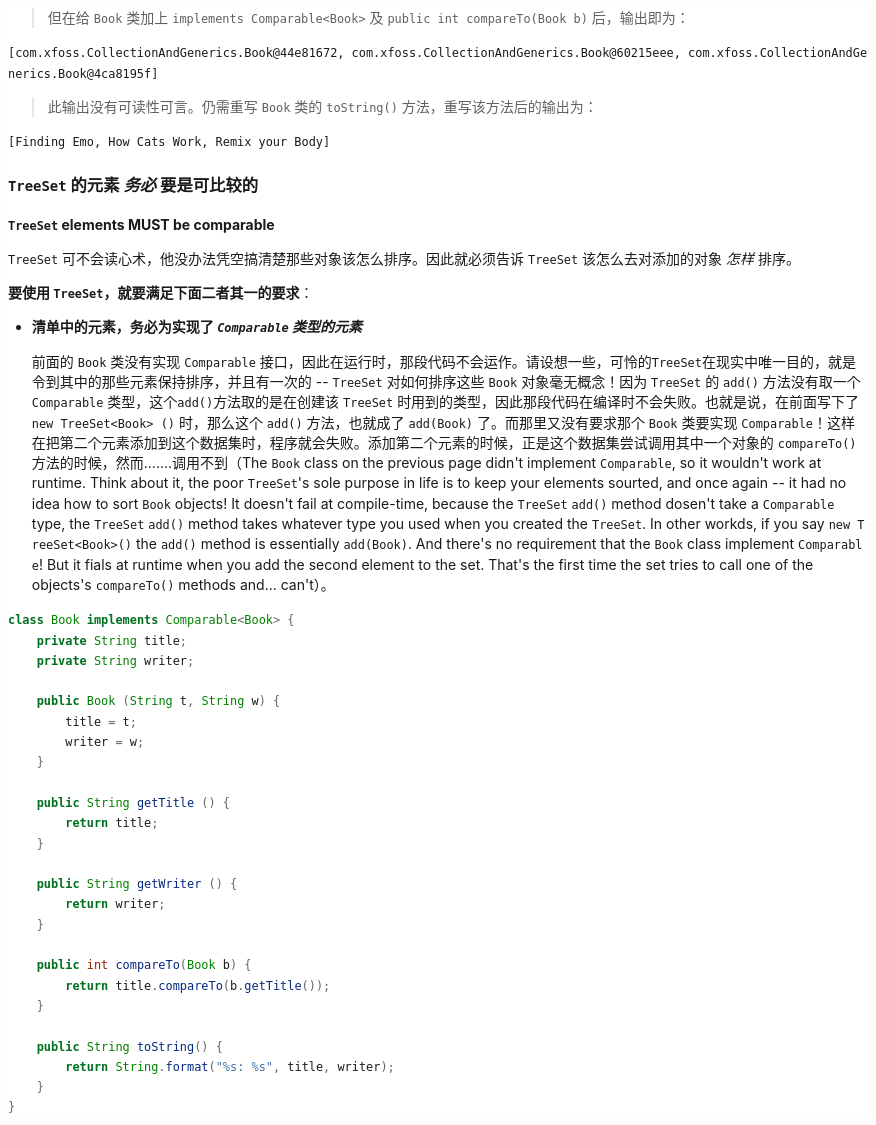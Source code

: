 > 但在给 `Book` 类加上 `implements Comparable<Book>` 及 `public int compareTo(Book b)` 后，输出即为：

```console
[com.xfoss.CollectionAndGenerics.Book@44e81672, com.xfoss.CollectionAndGenerics.Book@60215eee, com.xfoss.CollectionAndGenerics.Book@4ca8195f]
```

> 此输出没有可读性可言。仍需重写 `Book` 类的 `toString()` 方法，重写该方法后的输出为：

```console
[Finding Emo, How Cats Work, Remix your Body]
```

### `TreeSet` 的元素 *务必* 要是可比较的

**`TreeSet` elements MUST be comparable**

`TreeSet` 可不会读心术，他没办法凭空搞清楚那些对象该怎么排序。因此就必须告诉 `TreeSet` 该怎么去对添加的对象 *怎样* 排序。

**要使用 `TreeSet`，就要满足下面二者其一的要求**：

- **清单中的元素，务必为实现了 *`Comparable` 类型的元素***

    前面的 `Book` 类没有实现 `Comparable` 接口，因此在运行时，那段代码不会运作。请设想一些，可怜的`TreeSet`在现实中唯一目的，就是令到其中的那些元素保持排序，并且有一次的 -- `TreeSet` 对如何排序这些 `Book` 对象毫无概念！因为 `TreeSet` 的 `add()` 方法没有取一个 `Comparable` 类型，这个`add()`方法取的是在创建该 `TreeSet` 时用到的类型，因此那段代码在编译时不会失败。也就是说，在前面写下了 `new TreeSet<Book> ()` 时，那么这个 `add()` 方法，也就成了 `add(Book)` 了。而那里又没有要求那个 `Book` 类要实现 `Comparable`！这样在把第二个元素添加到这个数据集时，程序就会失败。添加第二个元素的时候，正是这个数据集尝试调用其中一个对象的 `compareTo()` 方法的时候，然而.......调用不到（The `Book` class on the previous page didn't implement `Comparable`, so it wouldn't work at runtime. Think about it, the poor `TreeSet`'s sole purpose in life is to keep your elements sourted, and once again -- it had no idea how to sort `Book` objects! It doesn't fail at compile-time, because the `TreeSet` `add()` method dosen't take a `Comparable` type, the `TreeSet` `add()` method takes whatever type you used when you created the `TreeSet`. In other workds, if you say `new TreeSet<Book>()` the `add()` method is essentially `add(Book)`. And there's no requirement that the `Book` class implement `Comparable`! But it fials at runtime when you add the second element to the set. That's the first time the set tries to call one of the objects's `compareTo()` methods and... can't）。

```java
class Book implements Comparable<Book> {
    private String title;
    private String writer;

    public Book (String t, String w) {
        title = t;
        writer = w;
    }

    public String getTitle () {
        return title;
    }

    public String getWriter () {
        return writer;
    }

    public int compareTo(Book b) {
        return title.compareTo(b.getTitle());
    }

    public String toString() {
        return String.format("%s: %s", title, writer);
    }
}
```
